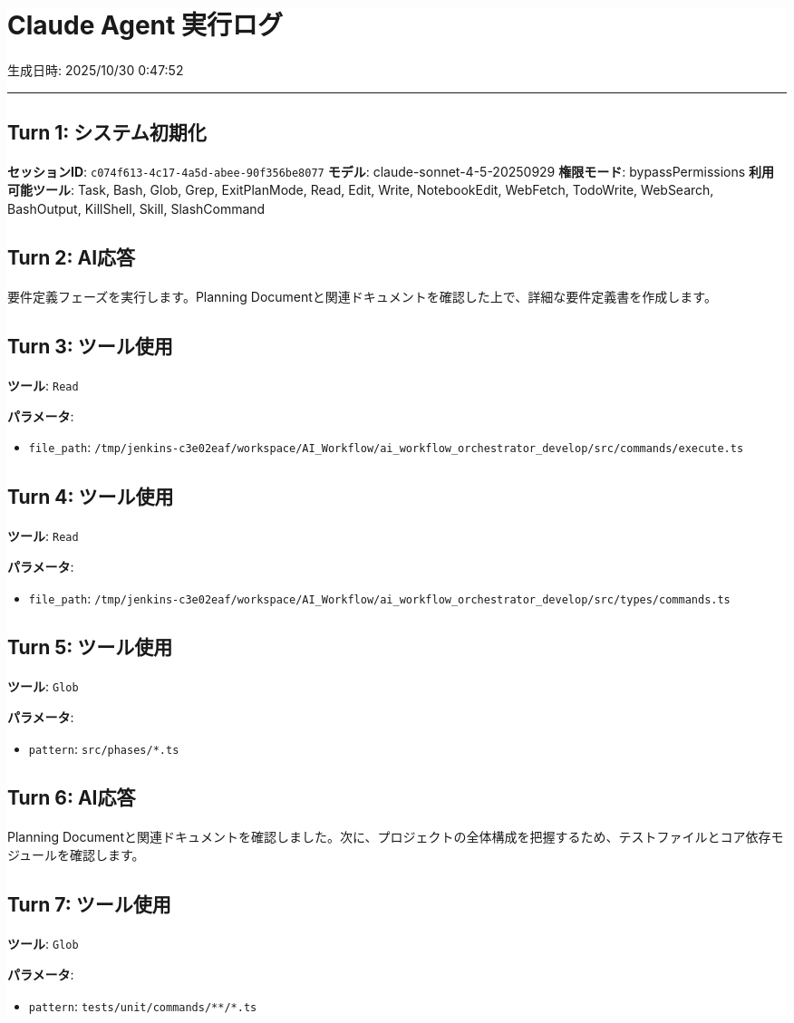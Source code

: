 # Claude Agent 実行ログ

生成日時: 2025/10/30 0:47:52

---

## Turn 1: システム初期化

**セッションID**: `c074f613-4c17-4a5d-abee-90f356be8077`
**モデル**: claude-sonnet-4-5-20250929
**権限モード**: bypassPermissions
**利用可能ツール**: Task, Bash, Glob, Grep, ExitPlanMode, Read, Edit, Write, NotebookEdit, WebFetch, TodoWrite, WebSearch, BashOutput, KillShell, Skill, SlashCommand

## Turn 2: AI応答

要件定義フェーズを実行します。Planning Documentと関連ドキュメントを確認した上で、詳細な要件定義書を作成します。

## Turn 3: ツール使用

**ツール**: `Read`

**パラメータ**:
- `file_path`: `/tmp/jenkins-c3e02eaf/workspace/AI_Workflow/ai_workflow_orchestrator_develop/src/commands/execute.ts`

## Turn 4: ツール使用

**ツール**: `Read`

**パラメータ**:
- `file_path`: `/tmp/jenkins-c3e02eaf/workspace/AI_Workflow/ai_workflow_orchestrator_develop/src/types/commands.ts`

## Turn 5: ツール使用

**ツール**: `Glob`

**パラメータ**:
- `pattern`: `src/phases/*.ts`

## Turn 6: AI応答

Planning Documentと関連ドキュメントを確認しました。次に、プロジェクトの全体構成を把握するため、テストファイルとコア依存モジュールを確認します。

## Turn 7: ツール使用

**ツール**: `Glob`

**パラメータ**:
- `pattern`: `tests/unit/commands/**/*.ts`
